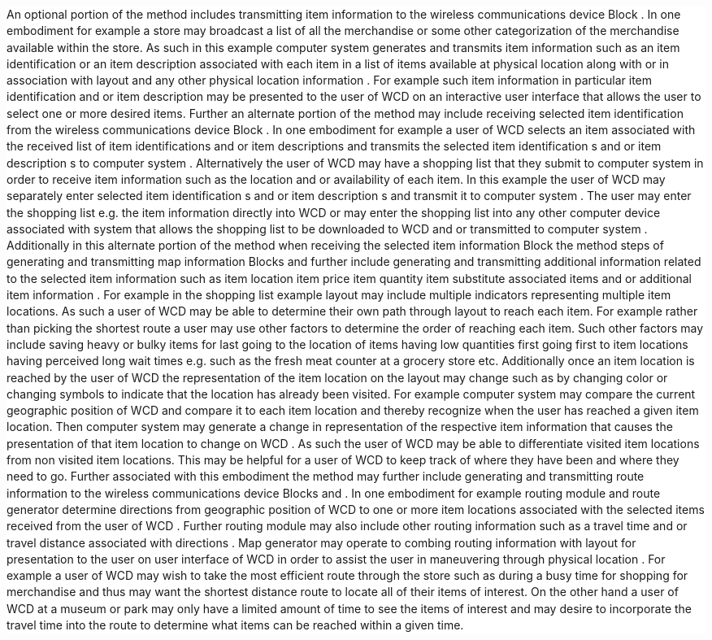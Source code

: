 An optional portion of the method includes transmitting item information to the wireless communications device Block . In one embodiment for example a store may broadcast a list of all the merchandise or some other categorization of the merchandise available within the store. As such in this example computer system generates and transmits item information such as an item identification or an item description associated with each item in a list of items available at physical location along with or in association with layout and any other physical location information . For example such item information in particular item identification and or item description may be presented to the user of WCD on an interactive user interface that allows the user to select one or more desired items. Further an alternate portion of the method may include receiving selected item identification from the wireless communications device Block . In one embodiment for example a user of WCD selects an item associated with the received list of item identifications and or item descriptions and transmits the selected item identification s and or item description s to computer system . Alternatively the user of WCD may have a shopping list that they submit to computer system in order to receive item information such as the location and or availability of each item. In this example the user of WCD may separately enter selected item identification s and or item description s and transmit it to computer system . The user may enter the shopping list e.g. the item information directly into WCD or may enter the shopping list into any other computer device associated with system that allows the shopping list to be downloaded to WCD and or transmitted to computer system . Additionally in this alternate portion of the method when receiving the selected item information Block the method steps of generating and transmitting map information Blocks and further include generating and transmitting additional information related to the selected item information such as item location item price item quantity item substitute associated items and or additional item information . For example in the shopping list example layout may include multiple indicators representing multiple item locations. As such a user of WCD may be able to determine their own path through layout to reach each item. For example rather than picking the shortest route a user may use other factors to determine the order of reaching each item. Such other factors may include saving heavy or bulky items for last going to the location of items having low quantities first going first to item locations having perceived long wait times e.g. such as the fresh meat counter at a grocery store etc. Additionally once an item location is reached by the user of WCD the representation of the item location on the layout may change such as by changing color or changing symbols to indicate that the location has already been visited. For example computer system may compare the current geographic position of WCD and compare it to each item location and thereby recognize when the user has reached a given item location. Then computer system may generate a change in representation of the respective item information that causes the presentation of that item location to change on WCD . As such the user of WCD may be able to differentiate visited item locations from non visited item locations. This may be helpful for a user of WCD to keep track of where they have been and where they need to go. Further associated with this embodiment the method may further include generating and transmitting route information to the wireless communications device Blocks and . In one embodiment for example routing module and route generator determine directions from geographic position of WCD to one or more item locations associated with the selected items received from the user of WCD . Further routing module may also include other routing information such as a travel time and or travel distance associated with directions . Map generator may operate to combing routing information with layout for presentation to the user on user interface of WCD in order to assist the user in maneuvering through physical location . For example a user of WCD may wish to take the most efficient route through the store such as during a busy time for shopping for merchandise and thus may want the shortest distance route to locate all of their items of interest. On the other hand a user of WCD at a museum or park may only have a limited amount of time to see the items of interest and may desire to incorporate the travel time into the route to determine what items can be reached within a given time.
